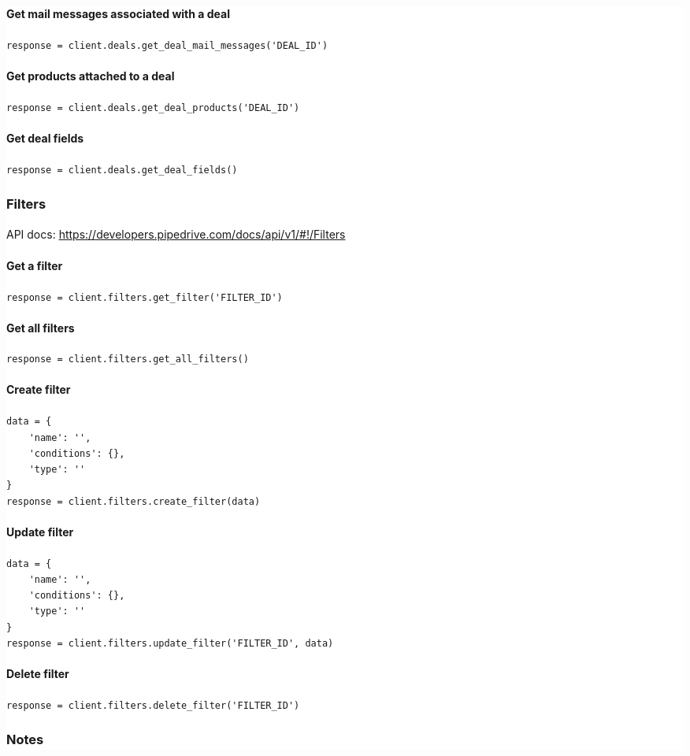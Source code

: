 #### Get mail messages associated with a deal
```
response = client.deals.get_deal_mail_messages('DEAL_ID')
```

#### Get products attached to a deal
```
response = client.deals.get_deal_products('DEAL_ID')
```

#### Get deal fields
```
response = client.deals.get_deal_fields()
```

### Filters

API docs: https://developers.pipedrive.com/docs/api/v1/#!/Filters

#### Get a filter
```
response = client.filters.get_filter('FILTER_ID')
```

#### Get all filters
```
response = client.filters.get_all_filters()
```

#### Create filter
```
data = {
    'name': '', 
    'conditions': {},
    'type': ''
}
response = client.filters.create_filter(data)
```

#### Update filter
```
data = {
    'name': '', 
    'conditions': {},
    'type': ''
}
response = client.filters.update_filter('FILTER_ID', data)
```

#### Delete filter
```
response = client.filters.delete_filter('FILTER_ID')
```

### Notes

